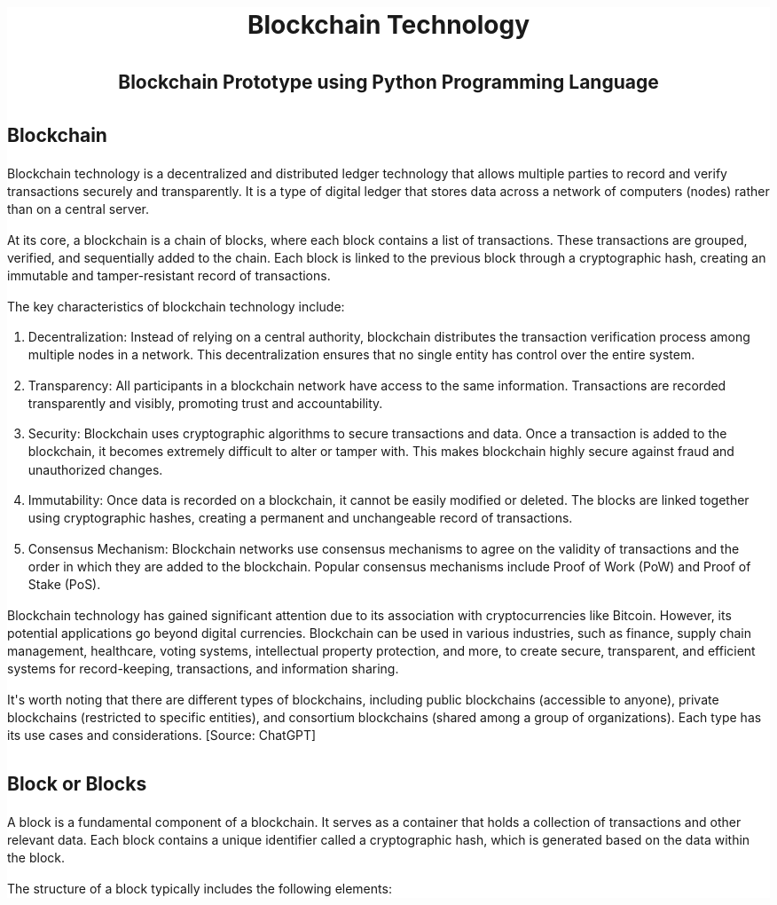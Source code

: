 
<p></p>
<h1 align="center">Blockchain Technology</h1>
<h2 align="center">Blockchain Prototype using Python Programming Language</h1>

## Blockchain

Blockchain technology is a decentralized and distributed ledger technology that allows multiple parties to record and verify transactions securely and transparently. It is a type of digital ledger that stores data across a network of computers (nodes) rather than on a central server.

At its core, a blockchain is a chain of blocks, where each block contains a list of transactions. These transactions are grouped, verified, and sequentially added to the chain. Each block is linked to the previous block through a cryptographic hash, creating an immutable and tamper-resistant record of transactions.

The key characteristics of blockchain technology include:

1.  Decentralization: Instead of relying on a central authority, blockchain distributes the transaction verification process among multiple nodes in a network. This decentralization ensures that no single entity has control over the entire system.
    
2.  Transparency: All participants in a blockchain network have access to the same information. Transactions are recorded transparently and visibly, promoting trust and accountability.
    
3.  Security: Blockchain uses cryptographic algorithms to secure transactions and data. Once a transaction is added to the blockchain, it becomes extremely difficult to alter or tamper with. This makes blockchain highly secure against fraud and unauthorized changes.
    
4.  Immutability: Once data is recorded on a blockchain, it cannot be easily modified or deleted. The blocks are linked together using cryptographic hashes, creating a permanent and unchangeable record of transactions.
    
5.  Consensus Mechanism: Blockchain networks use consensus mechanisms to agree on the validity of transactions and the order in which they are added to the blockchain. Popular consensus mechanisms include Proof of Work (PoW) and Proof of Stake (PoS).
    

Blockchain technology has gained significant attention due to its association with cryptocurrencies like Bitcoin. However, its potential applications go beyond digital currencies. Blockchain can be used in various industries, such as finance, supply chain management, healthcare, voting systems, intellectual property protection, and more, to create secure, transparent, and efficient systems for record-keeping, transactions, and information sharing.

It's worth noting that there are different types of blockchains, including public blockchains (accessible to anyone), private blockchains (restricted to specific entities), and consortium blockchains (shared among a group of organizations). Each type has its use cases and considerations. [Source: ChatGPT]

## Block or Blocks
A block is a fundamental component of a blockchain. It serves as a container that holds a collection of transactions and other relevant data. Each block contains a unique identifier called a cryptographic hash, which is generated based on the data within the block.

The structure of a block typically includes the following elements:
